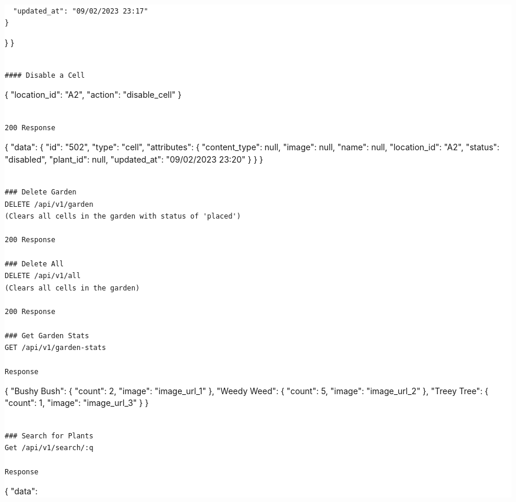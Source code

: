       "updated_at": "09/02/2023 23:17"
    }
  }
}
```

#### Disable a Cell
```
{
  "location_id": "A2",
  "action": "disable_cell"
}
```

200 Response

```
{
  "data": {
    "id": "502",
    "type": "cell",
    "attributes": {
      "content_type": null,
      "image": null,
      "name": null,
      "location_id": "A2",
      "status": "disabled",
      "plant_id": null,
      "updated_at": "09/02/2023 23:20"
    }
  }
}
```

### Delete Garden
DELETE /api/v1/garden
(Clears all cells in the garden with status of 'placed')

200 Response

### Delete All
DELETE /api/v1/all
(Clears all cells in the garden)

200 Response

### Get Garden Stats
GET /api/v1/garden-stats

Response
```
{
  "Bushy Bush": { "count": 2, "image": "image_url_1" },
  "Weedy Weed": { "count": 5, "image": "image_url_2" },
  "Treey Tree": { "count": 1, "image": "image_url_3" }
}
```

### Search for Plants
Get /api/v1/search/:q

Response
```
{
  "data":